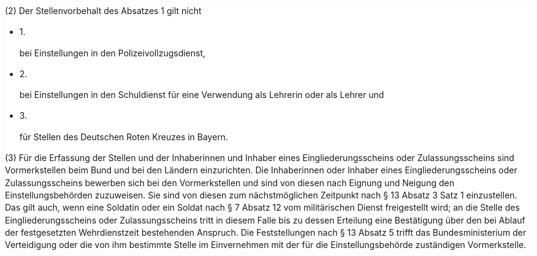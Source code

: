 </div>

<div class="jurAbsatz">

(2) Der Stellenvorbehalt des Absatzes 1 gilt nicht

  - 1\.
    
    <div>
    
    bei Einstellungen in den Polizeivollzugsdienst,
    
    </div>

  - 2\.
    
    <div>
    
    bei Einstellungen in den Schuldienst für eine Verwendung als
    Lehrerin oder als Lehrer und
    
    </div>

  - 3\.
    
    <div>
    
    für Stellen des Deutschen Roten Kreuzes in Bayern.
    
    </div>

</div>

<div class="jurAbsatz">

(3) Für die Erfassung der Stellen und der Inhaberinnen und Inhaber eines
Eingliederungsscheins oder Zulassungsscheins sind Vormerkstellen beim
Bund und bei den Ländern einzurichten. Die Inhaberinnen oder Inhaber
eines Eingliederungsscheins oder Zulassungsscheins bewerben sich bei den
Vormerkstellen und sind von diesen nach Eignung und Neigung den
Einstellungsbehörden zuzuweisen. Sie sind von diesen zum nächstmöglichen
Zeitpunkt nach § 13 Absatz 3 Satz 1 einzustellen. Das gilt auch, wenn
eine Soldatin oder ein Soldat nach § 7 Absatz 12 vom militärischen
Dienst freigestellt wird; an die Stelle des Eingliederungsscheins oder
Zulassungsscheins tritt in diesem Falle bis zu dessen Erteilung eine
Bestätigung über den bei Ablauf der festgesetzten Wehrdienstzeit
bestehenden Anspruch. Die Feststellungen nach § 13 Absatz 5 trifft das
Bundesministerium der Verteidigung oder die von ihm bestimmte Stelle im
Einvernehmen mit der für die Einstellungsbehörde zuständigen
Vormerkstelle.

</div>

</div>

</div>

</div>

<span id="BJNR395800021BJNE001601377.html"></span>
